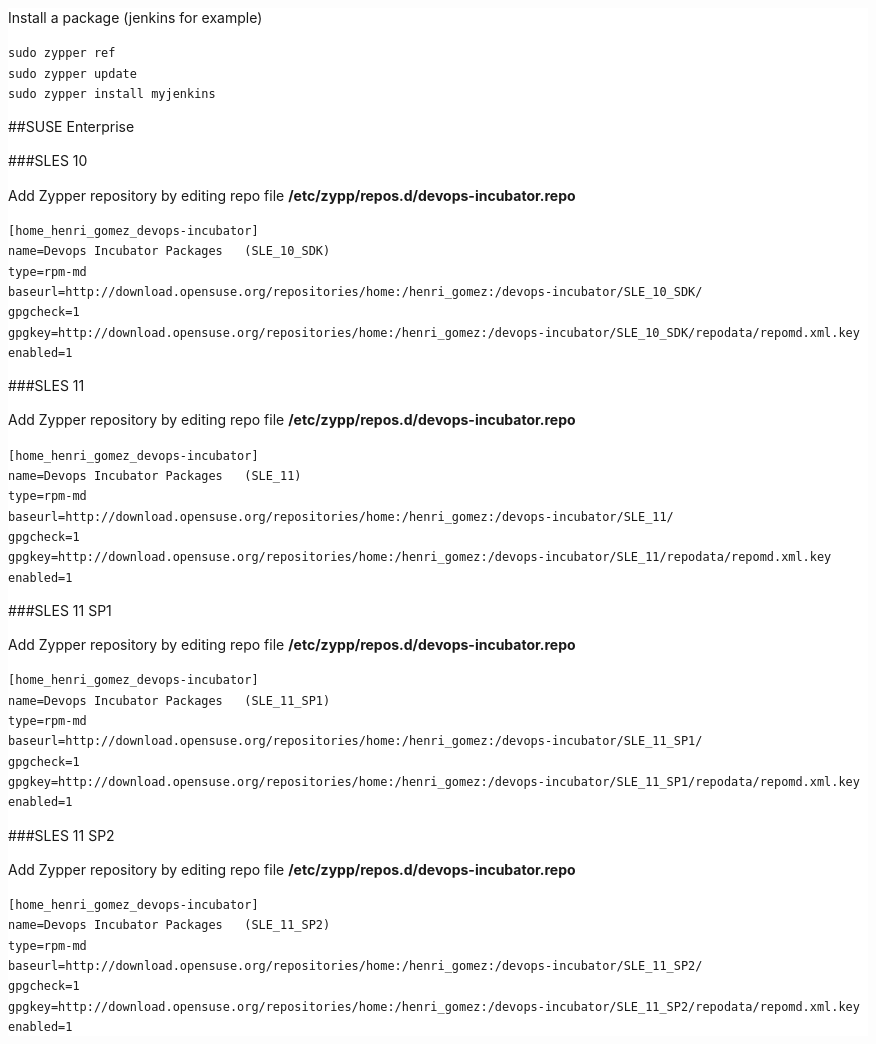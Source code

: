 Install a package (jenkins for example)

    sudo zypper ref 
    sudo zypper update
    sudo zypper install myjenkins


##SUSE Enterprise

###SLES 10

Add Zypper repository by editing repo file **/etc/zypp/repos.d/devops-incubator.repo**

    [home_henri_gomez_devops-incubator]
    name=Devops Incubator Packages   (SLE_10_SDK)
    type=rpm-md
    baseurl=http://download.opensuse.org/repositories/home:/henri_gomez:/devops-incubator/SLE_10_SDK/
    gpgcheck=1
    gpgkey=http://download.opensuse.org/repositories/home:/henri_gomez:/devops-incubator/SLE_10_SDK/repodata/repomd.xml.key
    enabled=1

###SLES 11

Add Zypper repository by editing repo file **/etc/zypp/repos.d/devops-incubator.repo**

    [home_henri_gomez_devops-incubator]
    name=Devops Incubator Packages   (SLE_11)
    type=rpm-md
    baseurl=http://download.opensuse.org/repositories/home:/henri_gomez:/devops-incubator/SLE_11/
    gpgcheck=1
    gpgkey=http://download.opensuse.org/repositories/home:/henri_gomez:/devops-incubator/SLE_11/repodata/repomd.xml.key
    enabled=1

###SLES 11 SP1

Add Zypper repository by editing repo file **/etc/zypp/repos.d/devops-incubator.repo**

    [home_henri_gomez_devops-incubator]
    name=Devops Incubator Packages   (SLE_11_SP1)
    type=rpm-md
    baseurl=http://download.opensuse.org/repositories/home:/henri_gomez:/devops-incubator/SLE_11_SP1/
    gpgcheck=1
    gpgkey=http://download.opensuse.org/repositories/home:/henri_gomez:/devops-incubator/SLE_11_SP1/repodata/repomd.xml.key
    enabled=1

###SLES 11 SP2

Add Zypper repository by editing repo file **/etc/zypp/repos.d/devops-incubator.repo**

    [home_henri_gomez_devops-incubator]
    name=Devops Incubator Packages   (SLE_11_SP2)
    type=rpm-md
    baseurl=http://download.opensuse.org/repositories/home:/henri_gomez:/devops-incubator/SLE_11_SP2/
    gpgcheck=1
    gpgkey=http://download.opensuse.org/repositories/home:/henri_gomez:/devops-incubator/SLE_11_SP2/repodata/repomd.xml.key
    enabled=1
